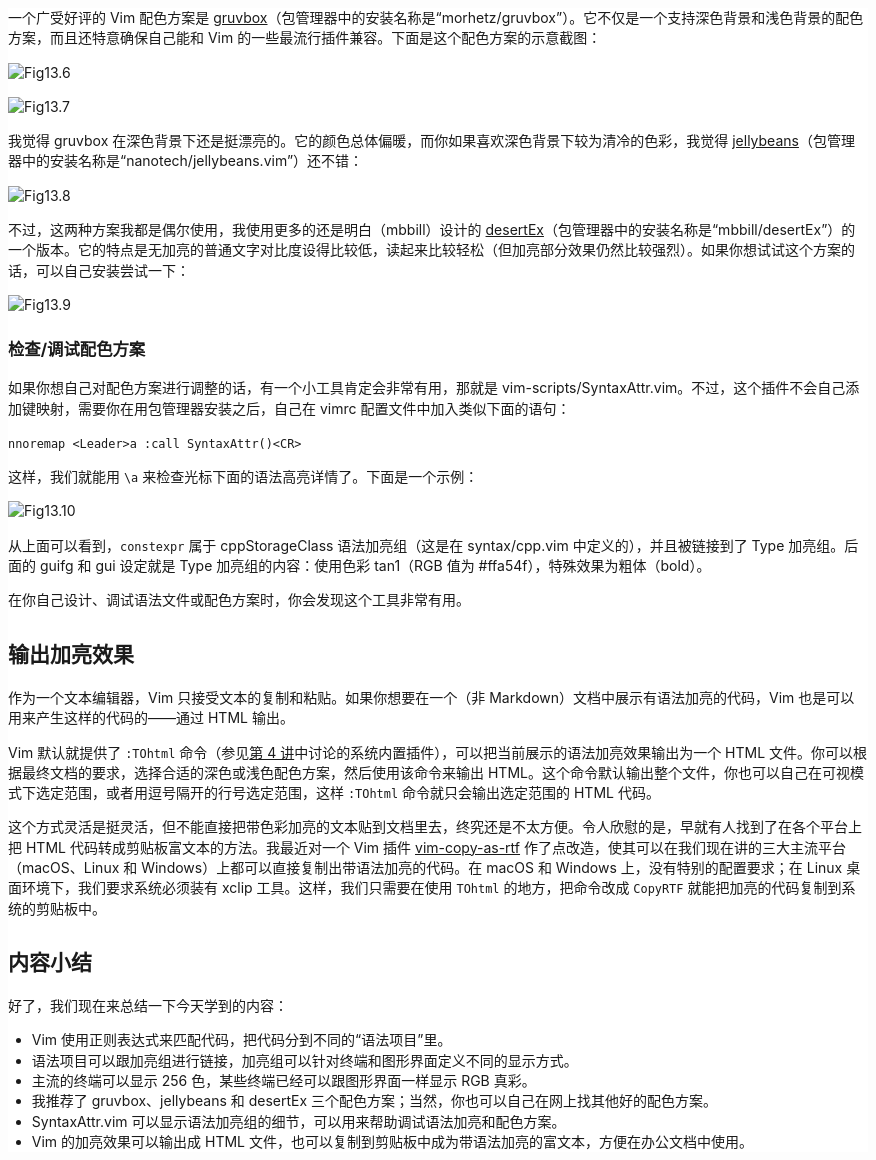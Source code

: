一个广受好评的 Vim 配色方案是 [gruvbox](https://github.com/morhetz/gruvbox)（包管理器中的安装名称是“morhetz/gruvbox”）。它不仅是一个支持深色背景和浅色背景的配色方案，而且还特意确保自己能和 Vim 的一些最流行插件兼容。下面是这个配色方案的示意截图：

![Fig13.6](https://static001.geekbang.org/resource/image/e9/ed/e9c9cb2c6ff4bf1e4efe2c11352df1ed.png?wh=1252%2A830 "浅色背景下的 gruvbox 效果图")

![Fig13.7](https://static001.geekbang.org/resource/image/69/7f/6915526e3e28877a8ecf58600ffdc77f.png?wh=1252%2A830 "深色背景下的 gruvbox 效果图")

我觉得 gruvbox 在深色背景下还是挺漂亮的。它的颜色总体偏暖，而你如果喜欢深色背景下较为清冷的色彩，我觉得 [jellybeans](https://github.com/nanotech/jellybeans.vim)（包管理器中的安装名称是“nanotech/jellybeans.vim”）还不错：

![Fig13.8](https://static001.geekbang.org/resource/image/e1/22/e1ebd6a01641eeedbaa8d7d6890d2d22.png?wh=1252%2A830 "使用深色背景的 jellybeans 效果图")

不过，这两种方案我都是偶尔使用，我使用更多的还是明白（mbbill）设计的 [desertEx](https://github.com/mbbill/desertEx)（包管理器中的安装名称是“mbbill/desertEx”）的一个版本。它的特点是无加亮的普通文字对比度设得比较低，读起来比较轻松（但加亮部分效果仍然比较强烈）。如果你想试试这个方案的话，可以自己安装尝试一下：

![Fig13.9](https://static001.geekbang.org/resource/image/6e/6c/6e0aa1889cba9e8e17fd50224d0c276c.png?wh=1252%2A830 "我用的 desertEx 效果图（非最新版本）")

### 检查/调试配色方案

如果你想自己对配色方案进行调整的话，有一个小工具肯定会非常有用，那就是 vim-scripts/SyntaxAttr.vim。不过，这个插件不会自己添加键映射，需要你在用包管理器安装之后，自己在 vimrc 配置文件中加入类似下面的语句：

```vim
nnoremap <Leader>a :call SyntaxAttr()<CR>
```

这样，我们就能用 `\a` 来检查光标下面的语法高亮详情了。下面是一个示例：

![Fig13.10](https://static001.geekbang.org/resource/image/6b/01/6bf1c5b8a5d8c43e68540d29944c5a01.png?wh=1252%2A524 "检查光标下文本的加亮组")

从上面可以看到，`constexpr` 属于 cppStorageClass 语法加亮组（这是在 syntax/cpp.vim 中定义的），并且被链接到了 Type 加亮组。后面的 guifg 和 gui 设定就是 Type 加亮组的内容：使用色彩 tan1（RGB 值为 #ffa54f），特殊效果为粗体（bold）。

在你自己设计、调试语法文件或配色方案时，你会发现这个工具非常有用。

## 输出加亮效果

作为一个文本编辑器，Vim 只接受文本的复制和粘贴。如果你想要在一个（非 Markdown）文档中展示有语法加亮的代码，Vim 也是可以用来产生这样的代码的——通过 HTML 输出。

Vim 默认就提供了 `:TOhtml` 命令（参见[第 4 讲](https://time.geekbang.org/column/article/267765)中讨论的系统内置插件），可以把当前展示的语法加亮效果输出为一个 HTML 文件。你可以根据最终文档的要求，选择合适的深色或浅色配色方案，然后使用该命令来输出 HTML。这个命令默认输出整个文件，你也可以自己在可视模式下选定范围，或者用逗号隔开的行号选定范围，这样 `:TOhtml` 命令就只会输出选定范围的 HTML 代码。

这个方式灵活是挺灵活，但不能直接把带色彩加亮的文本贴到文档里去，终究还是不太方便。令人欣慰的是，早就有人找到了在各个平台上把 HTML 代码转成剪贴板富文本的方法。我最近对一个 Vim 插件 [vim-copy-as-rtf](https://github.com/adah1972/vim-copy-as-rtf) 作了点改造，使其可以在我们现在讲的三大主流平台（macOS、Linux 和 Windows）上都可以直接复制出带语法加亮的代码。在 macOS 和 Windows 上，没有特别的配置要求；在 Linux 桌面环境下，我们要求系统必须装有 xclip 工具。这样，我们只需要在使用 `TOhtml` 的地方，把命令改成 `CopyRTF` 就能把加亮的代码复制到系统的剪贴板中。

## 内容小结

好了，我们现在来总结一下今天学到的内容：

- Vim 使用正则表达式来匹配代码，把代码分到不同的“语法项目”里。
- 语法项目可以跟加亮组进行链接，加亮组可以针对终端和图形界面定义不同的显示方式。
- 主流的终端可以显示 256 色，某些终端已经可以跟图形界面一样显示 RGB 真彩。
- 我推荐了 gruvbox、jellybeans 和 desertEx 三个配色方案；当然，你也可以自己在网上找其他好的配色方案。
- SyntaxAttr.vim 可以显示语法加亮组的细节，可以用来帮助调试语法加亮和配色方案。
- Vim 的加亮效果可以输出成 HTML 文件，也可以复制到剪贴板中成为带语法加亮的富文本，方便在办公文档中使用。
